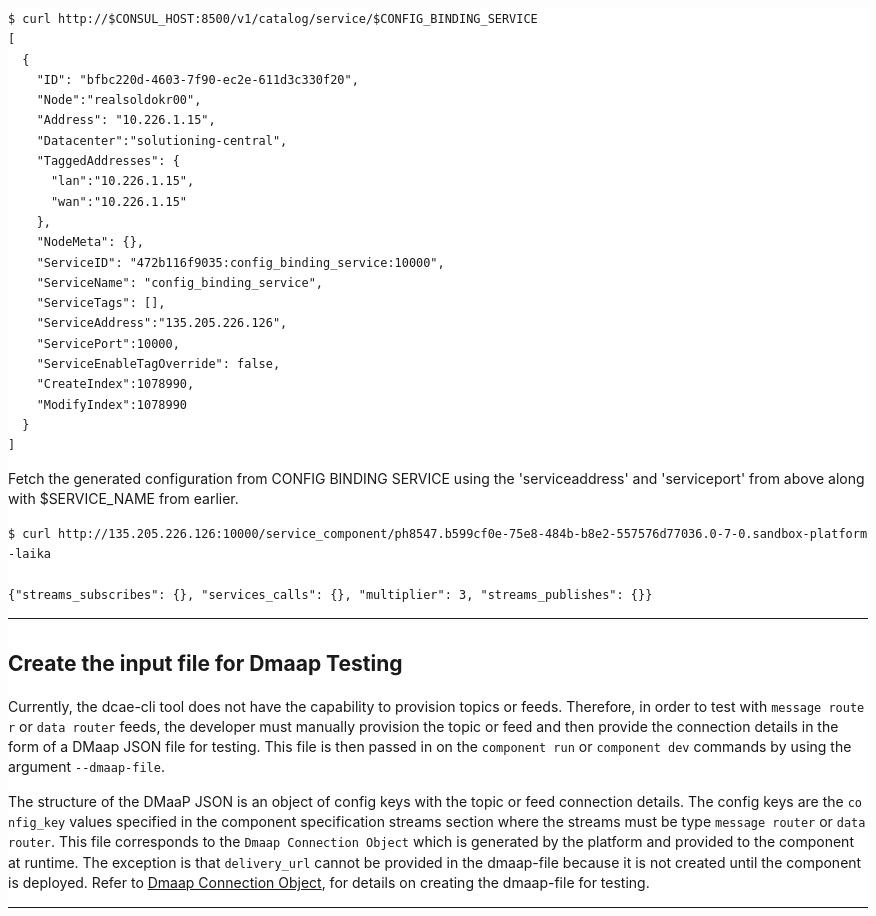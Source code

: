 ```
$ curl http://$CONSUL_HOST:8500/v1/catalog/service/$CONFIG_BINDING_SERVICE
[
  {
    "ID": "bfbc220d-4603-7f90-ec2e-611d3c330f20",
    "Node":"realsoldokr00",
    "Address": "10.226.1.15",
    "Datacenter":"solutioning-central",
    "TaggedAddresses": {
      "lan":"10.226.1.15",
      "wan":"10.226.1.15"
    },
    "NodeMeta": {},
    "ServiceID": "472b116f9035:config_binding_service:10000",
    "ServiceName": "config_binding_service",
    "ServiceTags": [],
    "ServiceAddress":"135.205.226.126",
    "ServicePort":10000,
    "ServiceEnableTagOverride": false,
    "CreateIndex":1078990,
    "ModifyIndex":1078990
  }
]
```

Fetch the generated configuration from CONFIG BINDING SERVICE using the 'serviceaddress' and 'serviceport' from above along with $SERVICE_NAME from earlier.

```
$ curl http://135.205.226.126:10000/service_component/ph8547.b599cf0e-75e8-484b-b8e2-557576d77036.0-7-0.sandbox-platform-laika

{"streams_subscribes": {}, "services_calls": {}, "multiplier": 3, "streams_publishes": {}}
```

-------------------------------------------------------------------

## Create the input file for Dmaap Testing

Currently, the dcae-cli tool does not have the capability to provision topics or feeds. Therefore, in order to test with `message router` or `data router` feeds, the developer must manually provision the topic or feed and then provide the connection details in the form of a DMaap JSON file for testing.  This file is then passed in on the `component run` or `component dev` commands by using the argument `--dmaap-file`.

The structure of the DMaaP JSON is an object of config keys with the topic or feed connection details. The config keys are the `config_key` values specified in the component specification streams section where the streams must be type `message router` or `data router`. This file corresponds to the `Dmaap Connection Object` which is generated by the platform and provided to the component at runtime. The exception is that `delivery_url` cannot be provided in the dmaap-file because it is not created until the component is deployed. Refer to [Dmaap Connection Object](/components/component-specification/dmaap-connection-objects), for details on creating the dmaap-file for testing.

-------------------------------------------------------------------
